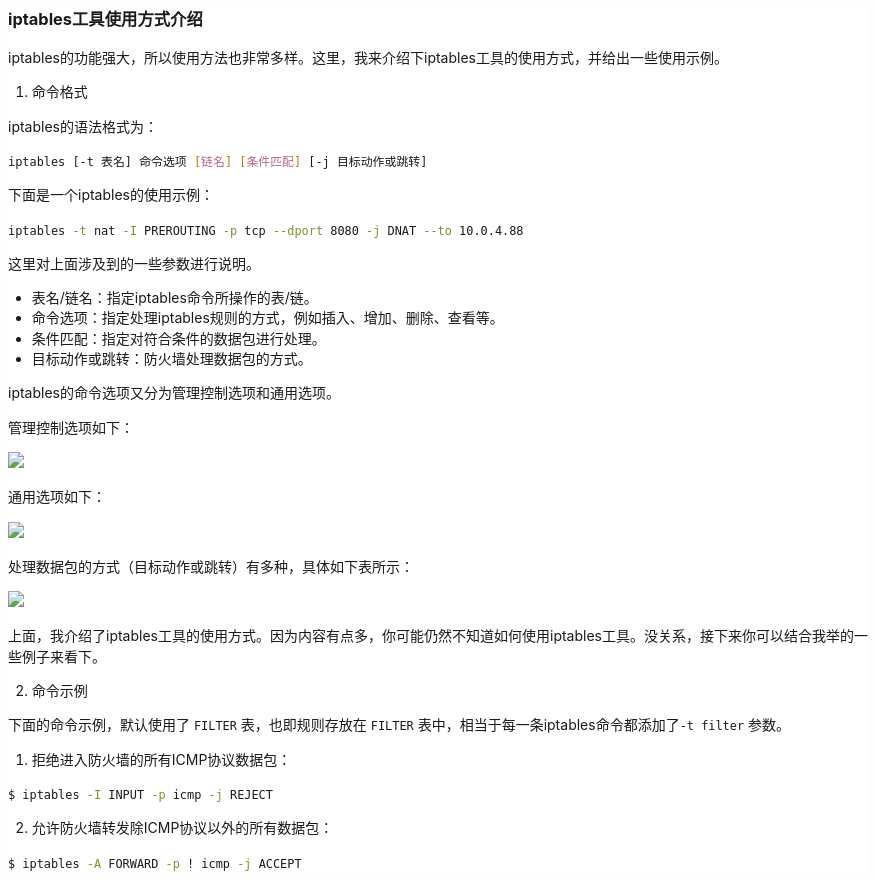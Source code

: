 ### iptables工具使用方式介绍

iptables的功能强大，所以使用方法也非常多样。这里，我来介绍下iptables工具的使用方式，并给出一些使用示例。

1.  命令格式

iptables的语法格式为：

```bash
iptables [-t 表名] 命令选项 [链名] [条件匹配] [-j 目标动作或跳转]

```

下面是一个iptables的使用示例：

```bash
iptables -t nat -I PREROUTING -p tcp --dport 8080 -j DNAT --to 10.0.4.88

```

这里对上面涉及到的一些参数进行说明。

*   表名/链名：指定iptables命令所操作的表/链。
*   命令选项：指定处理iptables规则的方式，例如插入、增加、删除、查看等。
*   条件匹配：指定对符合条件的数据包进行处理。
*   目标动作或跳转：防火墙处理数据包的方式。

iptables的命令选项又分为管理控制选项和通用选项。

管理控制选项如下：

![](https://static001.geekbang.org/resource/image/6d/b2/6d37f77b4cee31eea694cc588ayy3cb2.png?wh=2248x2323)

通用选项如下：

![](https://static001.geekbang.org/resource/image/0b/ae/0b38f3ba2d722ccf3274a0ae0a5f79ae.png?wh=2248x1498)

处理数据包的方式（目标动作或跳转）有多种，具体如下表所示：

![](https://static001.geekbang.org/resource/image/f7/dc/f796fc7905c88cf0461f4464cec8cddc.png?wh=2248x1625)

上面，我介绍了iptables工具的使用方式。因为内容有点多，你可能仍然不知道如何使用iptables工具。没关系，接下来你可以结合我举的一些例子来看下。

2.  命令示例

下面的命令示例，默认使用了 `FILTER` 表，也即规则存放在 `FILTER` 表中，相当于每一条iptables命令都添加了`-t filter` 参数。

1.  拒绝进入防火墙的所有ICMP协议数据包：

```bash
$ iptables -I INPUT -p icmp -j REJECT

```

2.  允许防火墙转发除ICMP协议以外的所有数据包：

```bash
$ iptables -A FORWARD -p ! icmp -j ACCEPT

```

